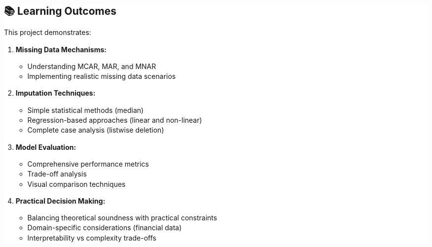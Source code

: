 ## 📚 Learning Outcomes

This project demonstrates:

1. **Missing Data Mechanisms:**
   - Understanding MCAR, MAR, and MNAR
   - Implementing realistic missing data scenarios

2. **Imputation Techniques:**
   - Simple statistical methods (median)
   - Regression-based approaches (linear and non-linear)
   - Complete case analysis (listwise deletion)

3. **Model Evaluation:**
   - Comprehensive performance metrics
   - Trade-off analysis
   - Visual comparison techniques

4. **Practical Decision Making:**
   - Balancing theoretical soundness with practical constraints
   - Domain-specific considerations (financial data)
   - Interpretability vs complexity trade-offs



